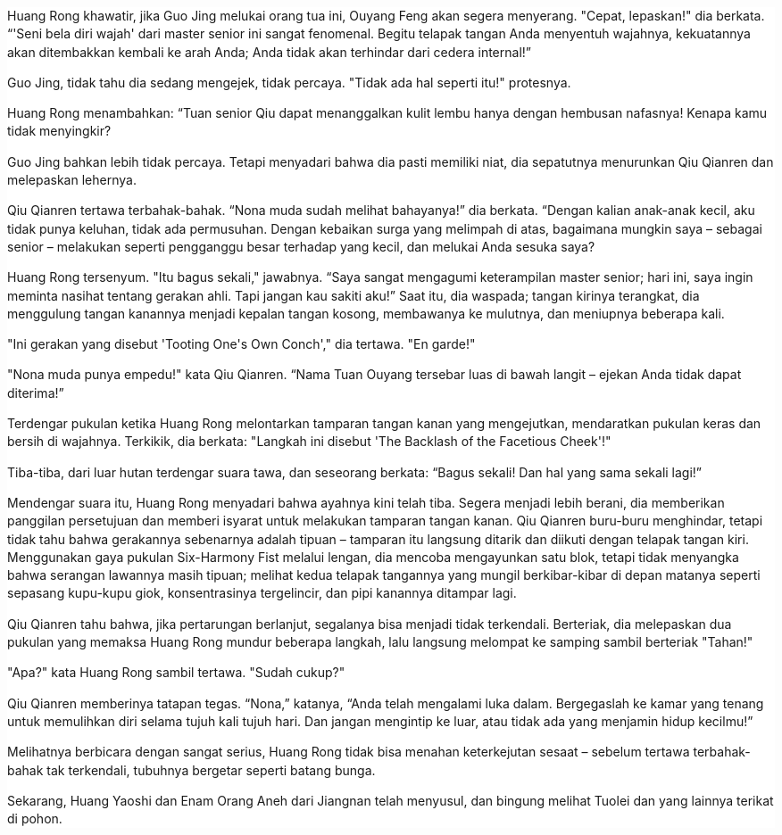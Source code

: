 Huang Rong khawatir, jika Guo Jing melukai orang tua ini, Ouyang Feng akan segera menyerang. "Cepat, lepaskan!" dia berkata. “'Seni bela diri wajah' dari master senior ini sangat fenomenal. Begitu telapak tangan Anda menyentuh wajahnya, kekuatannya akan ditembakkan kembali ke arah Anda; Anda tidak akan terhindar dari cedera internal!”

Guo Jing, tidak tahu dia sedang mengejek, tidak percaya. "Tidak ada hal seperti itu!" protesnya.

Huang Rong menambahkan: “Tuan senior Qiu dapat menanggalkan kulit lembu hanya dengan hembusan nafasnya! Kenapa kamu tidak menyingkir?

Guo Jing bahkan lebih tidak percaya. Tetapi menyadari bahwa dia pasti memiliki niat, dia sepatutnya menurunkan Qiu Qianren dan melepaskan lehernya.

Qiu Qianren tertawa terbahak-bahak. “Nona muda sudah melihat bahayanya!” dia berkata. “Dengan kalian anak-anak kecil, aku tidak punya keluhan, tidak ada permusuhan. Dengan kebaikan surga yang melimpah di atas, bagaimana mungkin saya – sebagai senior – melakukan seperti pengganggu besar terhadap yang kecil, dan melukai Anda sesuka saya?

Huang Rong tersenyum. "Itu bagus sekali," jawabnya. “Saya sangat mengagumi keterampilan master senior; hari ini, saya ingin meminta nasihat tentang gerakan ahli. Tapi jangan kau sakiti aku!” Saat itu, dia waspada; tangan kirinya terangkat, dia menggulung tangan kanannya menjadi kepalan tangan kosong, membawanya ke mulutnya, dan meniupnya beberapa kali.

"Ini gerakan yang disebut 'Tooting One's Own Conch'," dia tertawa. "En garde!"

"Nona muda punya empedu!" kata Qiu Qianren. “Nama Tuan Ouyang tersebar luas di bawah langit – ejekan Anda tidak dapat diterima!”

Terdengar pukulan ketika Huang Rong melontarkan tamparan tangan kanan yang mengejutkan, mendaratkan pukulan keras dan bersih di wajahnya. Terkikik, dia berkata: "Langkah ini disebut 'The Backlash of the Facetious Cheek'!"

Tiba-tiba, dari luar hutan terdengar suara tawa, dan seseorang berkata: “Bagus sekali! Dan hal yang sama sekali lagi!”

Mendengar suara itu, Huang Rong menyadari bahwa ayahnya kini telah tiba. Segera menjadi lebih berani, dia memberikan panggilan persetujuan dan memberi isyarat untuk melakukan tamparan tangan kanan. Qiu Qianren buru-buru menghindar, tetapi tidak tahu bahwa gerakannya sebenarnya adalah tipuan – tamparan itu langsung ditarik dan diikuti dengan telapak tangan kiri. Menggunakan gaya pukulan Six-Harmony Fist melalui lengan, dia mencoba mengayunkan satu blok, tetapi tidak menyangka bahwa serangan lawannya masih tipuan; melihat kedua telapak tangannya yang mungil berkibar-kibar di depan matanya seperti sepasang kupu-kupu giok, konsentrasinya tergelincir, dan pipi kanannya ditampar lagi.

Qiu Qianren tahu bahwa, jika pertarungan berlanjut, segalanya bisa menjadi tidak terkendali. Berteriak, dia melepaskan dua pukulan yang memaksa Huang Rong mundur beberapa langkah, lalu langsung melompat ke samping sambil berteriak "Tahan!"

"Apa?" kata Huang Rong sambil tertawa. "Sudah cukup?"

Qiu Qianren memberinya tatapan tegas. “Nona,” katanya, “Anda telah mengalami luka dalam. Bergegaslah ke kamar yang tenang untuk memulihkan diri selama tujuh kali tujuh hari. Dan jangan mengintip ke luar, atau tidak ada yang menjamin hidup kecilmu!”

Melihatnya berbicara dengan sangat serius, Huang Rong tidak bisa menahan keterkejutan sesaat – sebelum tertawa terbahak-bahak tak terkendali, tubuhnya bergetar seperti batang bunga.

Sekarang, Huang Yaoshi dan Enam Orang Aneh dari Jiangnan telah menyusul, dan bingung melihat Tuolei dan yang lainnya terikat di pohon.
